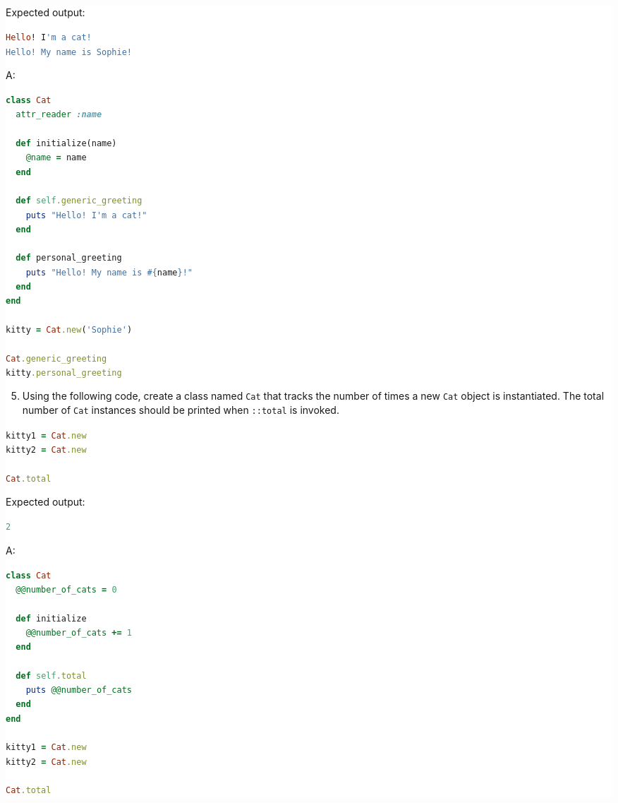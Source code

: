 Expected output:

```ruby
Hello! I'm a cat!
Hello! My name is Sophie!
```

A:

```ruby
class Cat
  attr_reader :name

  def initialize(name)
    @name = name
  end

  def self.generic_greeting
    puts "Hello! I'm a cat!"
  end

  def personal_greeting
    puts "Hello! My name is #{name}!"
  end
end

kitty = Cat.new('Sophie')

Cat.generic_greeting
kitty.personal_greeting
```



5. Using the following code, create a class named `Cat` that tracks the number of times a new `Cat` object is instantiated. The total number of `Cat` instances should be printed when `::total` is invoked.

```ruby
kitty1 = Cat.new
kitty2 = Cat.new

Cat.total
```

Expected output:

```ruby
2
```

A:

```ruby
class Cat
  @@number_of_cats = 0

  def initialize
    @@number_of_cats += 1
  end

  def self.total
    puts @@number_of_cats
  end
end

kitty1 = Cat.new
kitty2 = Cat.new

Cat.total
```
